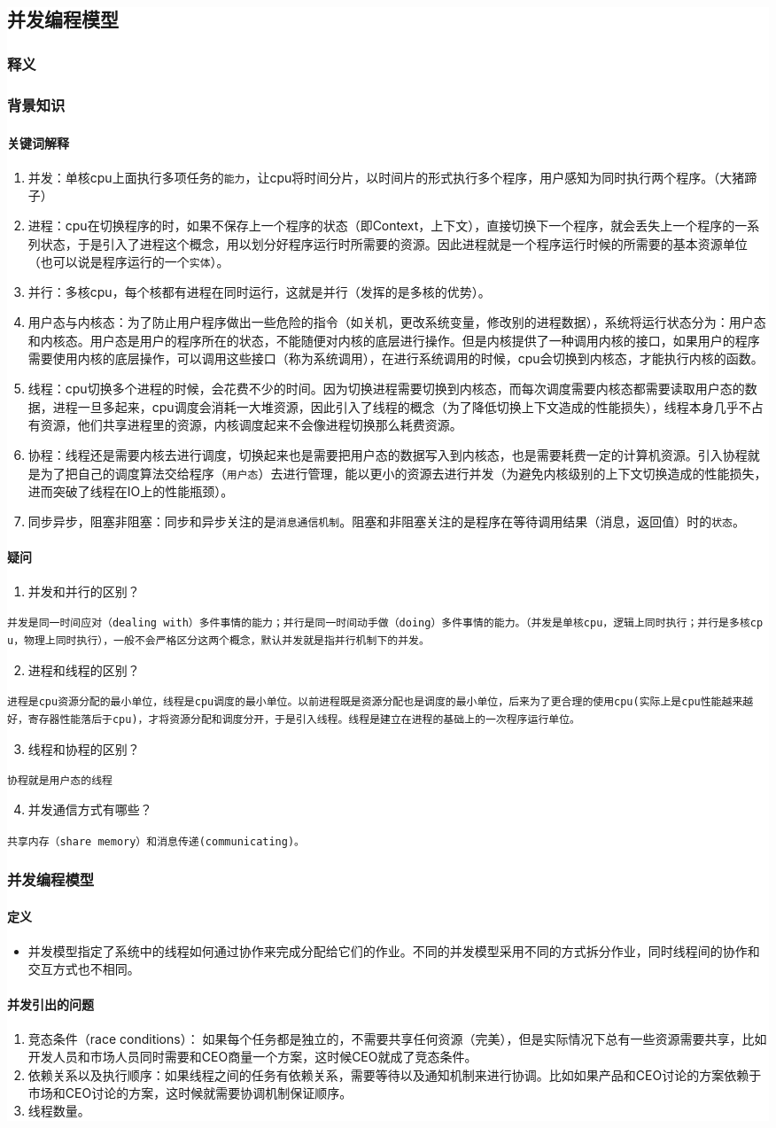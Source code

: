 ## 并发编程模型
### 释义

### 背景知识

#### 关键词解释

1. 并发：单核cpu上面执行多项任务的`能力`，让cpu将时间分片，以时间片的形式执行多个程序，用户感知为同时执行两个程序。（大猪蹄子）

2. 进程：cpu在切换程序的时，如果不保存上一个程序的状态（即Context，上下文），直接切换下一个程序，就会丢失上一个程序的一系列状态，于是引入了进程这个概念，用以划分好程序运行时所需要的资源。因此进程就是一个程序运行时候的所需要的基本资源单位（也可以说是程序运行的一个`实体`）。

3. 并行：多核cpu，每个核都有进程在同时运行，这就是并行（发挥的是多核的优势）。

4. 用户态与内核态：为了防止用户程序做出一些危险的指令（如关机，更改系统变量，修改别的进程数据），系统将运行状态分为：用户态和内核态。用户态是用户的程序所在的状态，不能随便对内核的底层进行操作。但是内核提供了一种调用内核的接口，如果用户的程序需要使用内核的底层操作，可以调用这些接口（称为系统调用），在进行系统调用的时候，cpu会切换到内核态，才能执行内核的函数。

5. 线程：cpu切换多个进程的时候，会花费不少的时间。因为切换进程需要切换到内核态，而每次调度需要内核态都需要读取用户态的数据，进程一旦多起来，cpu调度会消耗一大堆资源，因此引入了线程的概念（为了降低切换上下文造成的性能损失），线程本身几乎不占有资源，他们共享进程里的资源，内核调度起来不会像进程切换那么耗费资源。

6. 协程：线程还是需要内核去进行调度，切换起来也是需要把用户态的数据写入到内核态，也是需要耗费一定的计算机资源。引入协程就是为了把自己的调度算法交给程序（`用户态`）去进行管理，能以更小的资源去进行并发（为避免内核级别的上下文切换造成的性能损失，进而突破了线程在IO上的性能瓶颈）。

7. 同步异步，阻塞非阻塞：同步和异步关注的是`消息通信机制`。阻塞和非阻塞关注的是程序在等待调用结果（消息，返回值）时的`状态`。

#### 疑问

1. 并发和并行的区别？
```
并发是同一时间应对（dealing with）多件事情的能力；并行是同一时间动手做（doing）多件事情的能力。（并发是单核cpu，逻辑上同时执行；并行是多核cpu，物理上同时执行），一般不会严格区分这两个概念，默认并发就是指并行机制下的并发。
```

2. 进程和线程的区别？
```
进程是cpu资源分配的最小单位，线程是cpu调度的最小单位。以前进程既是资源分配也是调度的最小单位，后来为了更合理的使用cpu(实际上是cpu性能越来越好，寄存器性能落后于cpu)，才将资源分配和调度分开，于是引入线程。线程是建立在进程的基础上的一次程序运行单位。
```

3. 线程和协程的区别？
```
协程就是用户态的线程
```

4. 并发通信方式有哪些？
```
共享内存（share memory）和消息传递(communicating)。
```
 
### 并发编程模型

#### 定义
* 并发模型指定了系统中的线程如何通过协作来完成分配给它们的作业。不同的并发模型采用不同的方式拆分作业，同时线程间的协作和交互方式也不相同。

#### 并发引出的问题
1. 竞态条件（race conditions）： 如果每个任务都是独立的，不需要共享任何资源（完美），但是实际情况下总有一些资源需要共享，比如开发人员和市场人员同时需要和CEO商量一个方案，这时候CEO就成了竞态条件。
2. 依赖关系以及执行顺序：如果线程之间的任务有依赖关系，需要等待以及通知机制来进行协调。比如如果产品和CEO讨论的方案依赖于市场和CEO讨论的方案，这时候就需要协调机制保证顺序。
3. 线程数量。
